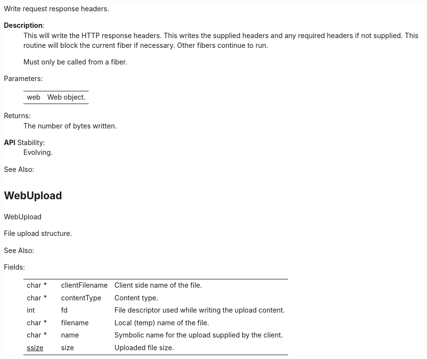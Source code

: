   <div class="apiDetail">
<p>Write request response headers.</p>
    <dl><dt><b>Description</b>:</dt><dd>This will write the HTTP response headers. This writes the supplied headers and any required headers if not supplied. This routine will block the current fiber if necessary. Other fibers continue to run.</dd></dl>
    <dl><dt></dt><dd>Must only be called from a fiber.</dd></dl>
    <dl><dt>Parameters:</dt><dd>
    <table class="parameters" title="Parameters">
    <tr><td class="param">web</td><td>Web object.</td>
    </table></dd></dl>
    <dl><dt>Returns:</dt><dd>The number of bytes written.</dd></dl>
    <dl><dt><b>API</b> Stability:</dt><dd>Evolving.</dd></dl>
    <dl><dt>See Also:</dt><dd>
    </dd></dl>
  </div>
</div>

## WebUpload

<a name="group___web_upload"></a>
<div class="api">
  <div class="prototype">WebUpload</div>
  <div class="apiDetail">
<p>File upload structure.</p>
    <dl><dt>See Also:</dt><dd>
    </dd></dl>
    <dl><dt>Fields:</dt><dd>
    <table class="parameters" title="Parameters">
    <tr><td class="param">char *</td><td><td>clientFilename</td><td>
Client side name of the file.
</td>
    <tr><td class="param">char *</td><td><td>contentType</td><td>
Content type.
</td>
    <tr><td class="param">int</td><td><td>fd</td><td>
File descriptor used while writing the upload content.
</td>
    <tr><td class="param">char *</td><td><td>filename</td><td>
Local (temp) name of the file.
</td>
    <tr><td class="param">char *</td><td><td>name</td><td>
Symbolic name for the upload supplied by the client.
</td>
    <tr><td class="param"><a class="ref" href="#group___osdep_1ga7d08ccc1e981eb4d5a238641ac4ccfc1" external="/Users/mob/dev/web/paks/osdep/doc/api/osdep.dtags">ssize</a></td><td><td>size</td><td>
Uploaded file size.
</td>
    </table></dd></dl>
  </div>
</div>
